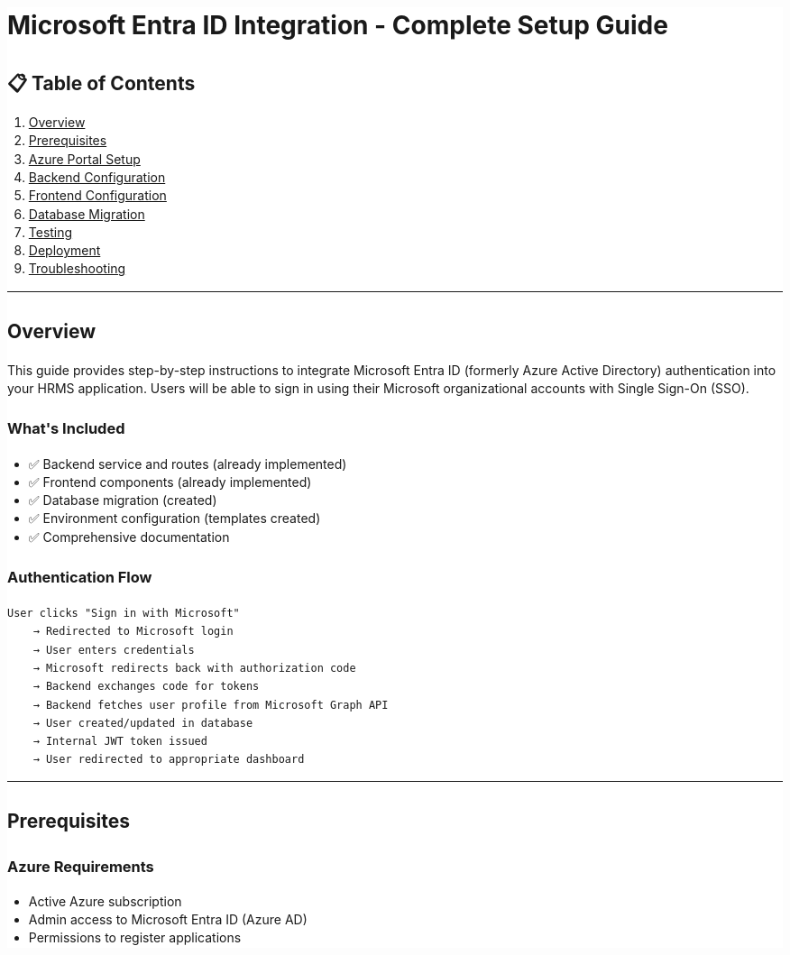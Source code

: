 # Microsoft Entra ID Integration - Complete Setup Guide

## 📋 Table of Contents
1. [Overview](#overview)
2. [Prerequisites](#prerequisites)
3. [Azure Portal Setup](#azure-portal-setup)
4. [Backend Configuration](#backend-configuration)
5. [Frontend Configuration](#frontend-configuration)
6. [Database Migration](#database-migration)
7. [Testing](#testing)
8. [Deployment](#deployment)
9. [Troubleshooting](#troubleshooting)

---

## Overview

This guide provides step-by-step instructions to integrate Microsoft Entra ID (formerly Azure Active Directory) authentication into your HRMS application. Users will be able to sign in using their Microsoft organizational accounts with Single Sign-On (SSO).

### What's Included
- ✅ Backend service and routes (already implemented)
- ✅ Frontend components (already implemented)
- ✅ Database migration (created)
- ✅ Environment configuration (templates created)
- ✅ Comprehensive documentation

### Authentication Flow
```
User clicks "Sign in with Microsoft" 
    → Redirected to Microsoft login
    → User enters credentials
    → Microsoft redirects back with authorization code
    → Backend exchanges code for tokens
    → Backend fetches user profile from Microsoft Graph API
    → User created/updated in database
    → Internal JWT token issued
    → User redirected to appropriate dashboard
```

---

## Prerequisites

### Azure Requirements
- Active Azure subscription
- Admin access to Microsoft Entra ID (Azure AD)
- Permissions to register applications
